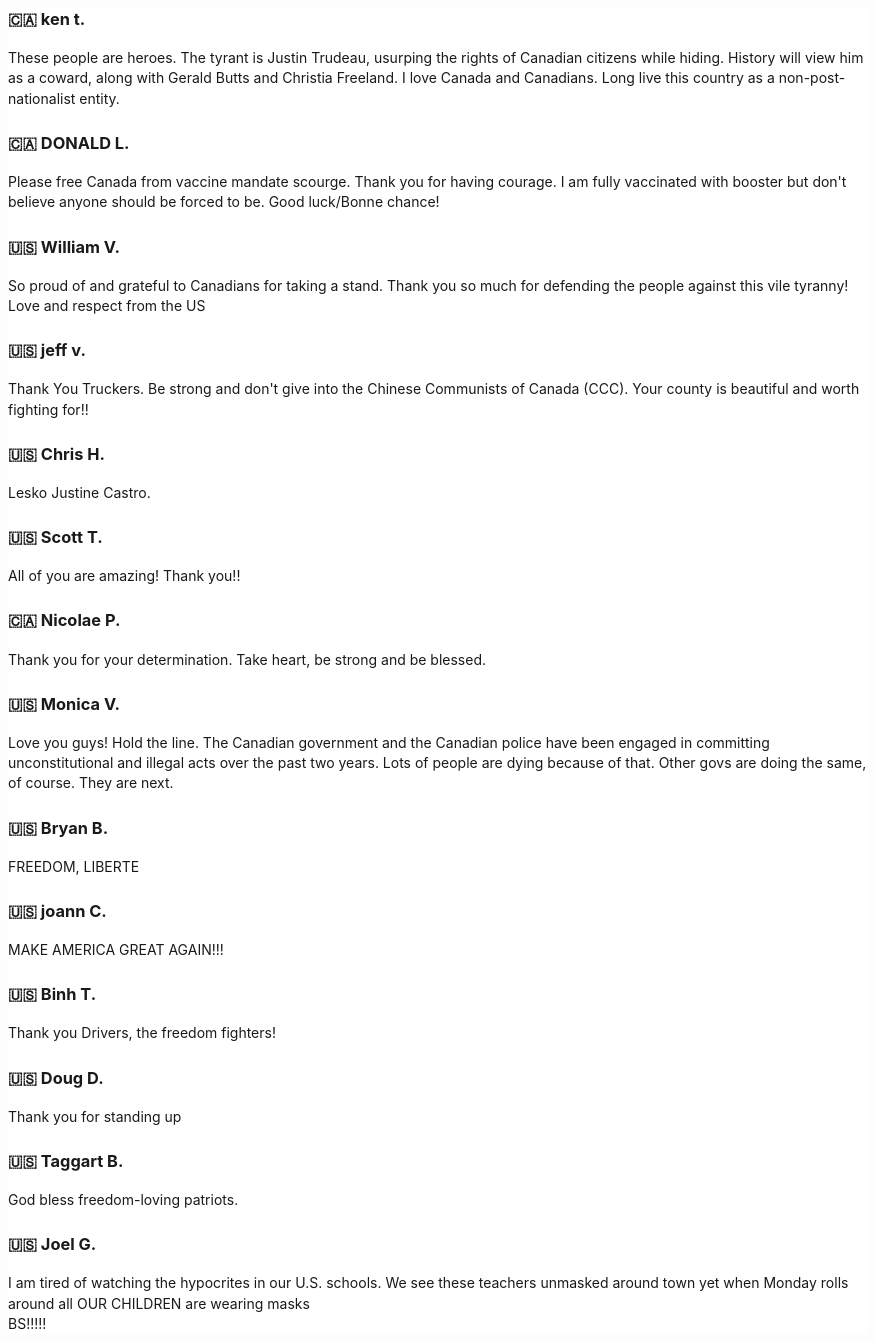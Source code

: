 ### 🇨🇦 ken t.
These people are heroes. The tyrant is Justin Trudeau, usurping the rights of Canadian citizens while hiding. History will view him as a coward, along with Gerald Butts and Christia Freeland. I love Canada and Canadians. Long live this country as a non-post-nationalist entity.

### 🇨🇦 DONALD L.
Please free Canada from vaccine mandate scourge. Thank you for having courage. I am fully vaccinated with booster but don't believe anyone should be forced to be. Good luck/Bonne chance!

### 🇺🇸 William V.
So proud of and grateful to Canadians for taking a stand. Thank you so much for defending the people against this vile tyranny! Love and respect from the US

### 🇺🇸 jeff v.
Thank You Truckers. Be strong and don't give into the Chinese Communists of Canada (CCC). Your county is beautiful and worth fighting for!!

### 🇺🇸 Chris  H.
Lesko Justine Castro.

### 🇺🇸 Scott T.
All of you are amazing! Thank you!!

### 🇨🇦 Nicolae P.
Thank you for your determination. Take heart, be strong and be blessed.

### 🇺🇸 Monica V.
Love you guys! Hold the line. The Canadian government and the Canadian police have been engaged in committing unconstitutional and illegal acts over the past two years. Lots of people are dying because of that. Other govs are doing the same, of course. They are next. 

### 🇺🇸 Bryan B.
FREEDOM, LIBERTE 

### 🇺🇸 joann C.
MAKE AMERICA GREAT AGAIN!!!

### 🇺🇸 Binh T.
Thank you Drivers, the freedom fighters!

### 🇺🇸 Doug D.
Thank you for standing up

### 🇺🇸 Taggart B.
God bless freedom-loving patriots.

### 🇺🇸 Joel G.
I am tired of watching the hypocrites in our U.S. schools.  We see these teachers unmasked around town yet when Monday rolls around all OUR CHILDREN are wearing masks<br /> BS!!!!!
